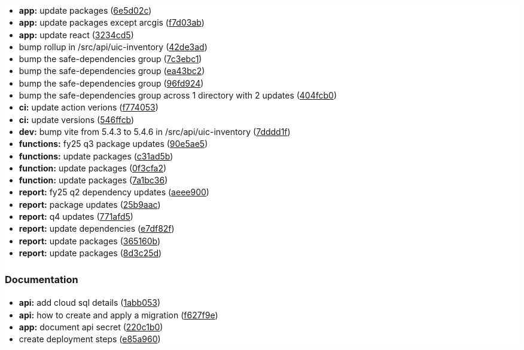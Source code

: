 * **app:** update packages ([6e5d02c](https://github.com/agrc/uic-inventory/commit/6e5d02c3a2b9273277c6c99c19913781fb70dac5))
* **app:** update packages except arcgis ([f7d03ab](https://github.com/agrc/uic-inventory/commit/f7d03abad400ce9d5ac94af20e851a9613a03e57))
* **app:** update react ([3234cd5](https://github.com/agrc/uic-inventory/commit/3234cd516aef659d0657477576ed1adc908a1562))
* bump rollup in /src/api/uic-inventory ([42de3ad](https://github.com/agrc/uic-inventory/commit/42de3adde9bad52c9c9ff74824fc35338cce6cc1))
* bump the safe-dependencies group ([7c3ebc1](https://github.com/agrc/uic-inventory/commit/7c3ebc1208cbf572fddcec8f601d85ac34299933))
* bump the safe-dependencies group ([ea43bc2](https://github.com/agrc/uic-inventory/commit/ea43bc24388127ea79af9242f66bdd5c287837cb))
* bump the safe-dependencies group ([96fd924](https://github.com/agrc/uic-inventory/commit/96fd924cba9a4e8ff71e4066744b461080027ecb))
* bump the safe-dependencies group across 1 directory with 2 updates ([404fcb0](https://github.com/agrc/uic-inventory/commit/404fcb03e1d0b7aeec3d4060ee76158f653e220d))
* **ci:** update action verions ([f774053](https://github.com/agrc/uic-inventory/commit/f774053f912349afbd8fd59519a3b4f642f5046f))
* **ci:** update versions ([546ffcb](https://github.com/agrc/uic-inventory/commit/546ffcba0703ad90c0977ae4a36fe9925d024ce3))
* **dev:** bump vite from 5.4.3 to 5.4.6 in /src/api/uic-inventory ([7dddd1f](https://github.com/agrc/uic-inventory/commit/7dddd1f22148d87c30a3e348b39ae4ffad664c87))
* **functions:** fy25 q3 package updates ([90e5ae5](https://github.com/agrc/uic-inventory/commit/90e5ae54c5cd0b5f46cfc3c5fcd89e7e74a8b16b))
* **functions:** update packages ([c31ad5b](https://github.com/agrc/uic-inventory/commit/c31ad5badf86aefec2aa9de82f55f69345764463))
* **function:** update packages ([0f3cfa2](https://github.com/agrc/uic-inventory/commit/0f3cfa2fbe36cd782b95704760cbb448111c0114))
* **function:** update packages ([7a1bc36](https://github.com/agrc/uic-inventory/commit/7a1bc36b8eee98192a30df5b132f2703c57e2fe1))
* **report:** fy25 q2 dependency updates ([aeee900](https://github.com/agrc/uic-inventory/commit/aeee90089117005db56b7d4574878b78fdd69aa2))
* **report:** package updates ([25b9aac](https://github.com/agrc/uic-inventory/commit/25b9aacd7cecfefb74b1978e8501ef5639158fb2))
* **report:** q4 updates ([771afd5](https://github.com/agrc/uic-inventory/commit/771afd574a9004f3a38c9ba1d595b3d812c640b6))
* **report:** update dependencies ([e7df82f](https://github.com/agrc/uic-inventory/commit/e7df82f7c9d34e8180add5b13e70a584ea98e5d1))
* **report:** update packages ([365160b](https://github.com/agrc/uic-inventory/commit/365160bba4ace8e50f3835c2c6ff5166cd9b562c))
* **report:** update packages ([8d3c25d](https://github.com/agrc/uic-inventory/commit/8d3c25d1d81cf0a8ac565360e679c784a57de009))


### Documentation

* **api:** add cloud sql details ([1abb053](https://github.com/agrc/uic-inventory/commit/1abb053fe02208b42e78c6659d5853727e391253))
* **api:** how to create and apply a migration ([f627f9e](https://github.com/agrc/uic-inventory/commit/f627f9ec88b68fa9919fdaaec7e5e526915f745d))
* **app:** document api secret ([220c1b0](https://github.com/agrc/uic-inventory/commit/220c1b05e0f41286b27ecd1b9edf777525fe6a61))
* create deployment steps ([e85a960](https://github.com/agrc/uic-inventory/commit/e85a960573f3067e481490a1e28456bdd51cab58))
